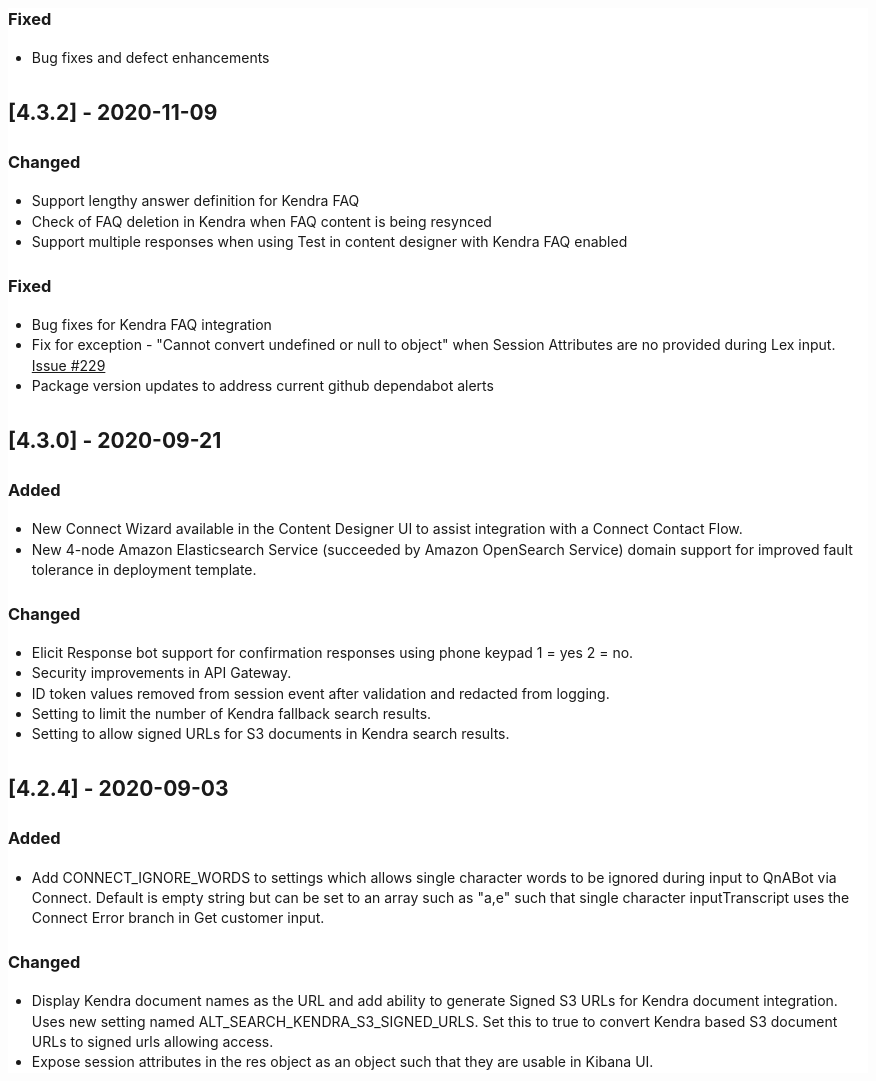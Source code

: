 ### Fixed

-   Bug fixes and defect enhancements

## [4.3.2] - 2020-11-09

### Changed

-   Support lengthy answer definition for Kendra FAQ
-   Check of FAQ deletion in Kendra when FAQ content is being resynced
-   Support multiple responses when using Test in content designer with Kendra FAQ enabled

### Fixed

-   Bug fixes for Kendra FAQ integration
-   Fix for exception - "Cannot convert undefined or null to object" when Session Attributes are no provided during Lex input. [Issue #229](https://github.com/aws-solutions/qnabot-on-aws/issues/229)
-   Package version updates to address current github dependabot alerts

## [4.3.0] - 2020-09-21

### Added

-   New Connect Wizard available in the Content Designer UI to assist integration with a Connect Contact Flow.
-   New 4-node Amazon Elasticsearch Service (succeeded by Amazon OpenSearch Service) domain support for improved fault tolerance in deployment template.

### Changed

-   Elicit Response bot support for confirmation responses using phone keypad 1 = yes 2 = no.
-   Security improvements in API Gateway.
-   ID token values removed from session event after validation and redacted from logging.
-   Setting to limit the number of Kendra fallback search results.
-   Setting to allow signed URLs for S3 documents in Kendra search results.

## [4.2.4] - 2020-09-03

### Added

-   Add CONNECT_IGNORE_WORDS to settings which allows single character words to be ignored during input to QnABot via Connect. Default is empty string but can be set to an array such as "a,e" such that single character inputTranscript uses the Connect Error branch in Get customer input.

### Changed

-   Display Kendra document names as the URL and add ability to generate Signed S3 URLs for Kendra document integration. Uses new setting named ALT_SEARCH_KENDRA_S3_SIGNED_URLS. Set this to true to convert Kendra based S3 document URLs to signed urls allowing access.
-   Expose session attributes in the res object as an object such that they are usable in Kibana UI.
